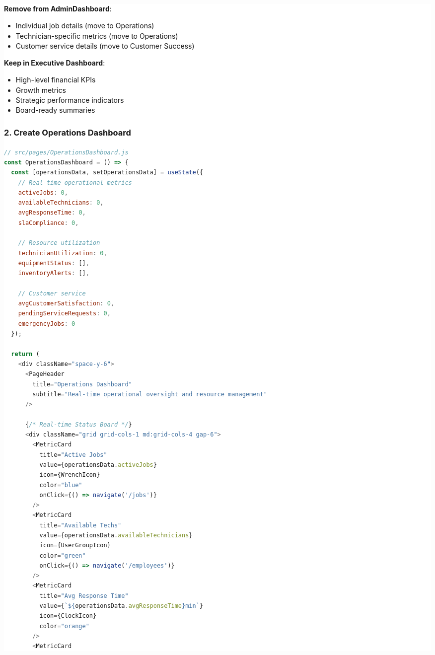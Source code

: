 **Remove from AdminDashboard**:
- Individual job details (move to Operations)
- Technician-specific metrics (move to Operations)
- Customer service details (move to Customer Success)

**Keep in Executive Dashboard**:
- High-level financial KPIs
- Growth metrics
- Strategic performance indicators
- Board-ready summaries

### 2. Create Operations Dashboard

```javascript
// src/pages/OperationsDashboard.js
const OperationsDashboard = () => {
  const [operationsData, setOperationsData] = useState({
    // Real-time operational metrics
    activeJobs: 0,
    availableTechnicians: 0,
    avgResponseTime: 0,
    slaCompliance: 0,
    
    // Resource utilization
    technicianUtilization: 0,
    equipmentStatus: [],
    inventoryAlerts: [],
    
    // Customer service
    avgCustomerSatisfaction: 0,
    pendingServiceRequests: 0,
    emergencyJobs: 0
  });

  return (
    <div className="space-y-6">
      <PageHeader 
        title="Operations Dashboard"
        subtitle="Real-time operational oversight and resource management"
      />
      
      {/* Real-time Status Board */}
      <div className="grid grid-cols-1 md:grid-cols-4 gap-6">
        <MetricCard
          title="Active Jobs"
          value={operationsData.activeJobs}
          icon={WrenchIcon}
          color="blue"
          onClick={() => navigate('/jobs')}
        />
        <MetricCard
          title="Available Techs"
          value={operationsData.availableTechnicians}
          icon={UserGroupIcon}
          color="green"
          onClick={() => navigate('/employees')}
        />
        <MetricCard
          title="Avg Response Time"
          value={`${operationsData.avgResponseTime}min`}
          icon={ClockIcon}
          color="orange"
        />
        <MetricCard
```